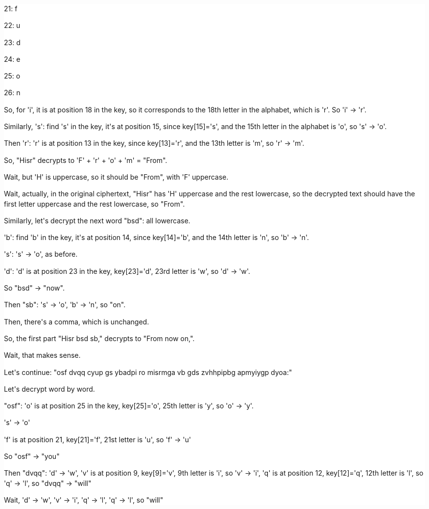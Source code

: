 21: f

22: u

23: d

24: e

25: o

26: n

So, for 'i', it is at position 18 in the key, so it corresponds to the 18th letter in the alphabet, which is 'r'. So 'i' \-\> 'r'.

Similarly, 's': find 's' in the key, it's at position 15, since key\[15\]='s', and the 15th letter in the alphabet is 'o', so 's' \-\> 'o'.

Then 'r': 'r' is at position 13 in the key, since key\[13\]='r', and the 13th letter is 'm', so 'r' \-\> 'm'.

So, "Hisr" decrypts to 'F' \+ 'r' \+ 'o' \+ 'm' \= "From".

Wait, but 'H' is uppercase, so it should be "From", with 'F' uppercase.

Wait, actually, in the original ciphertext, "Hisr" has 'H' uppercase and the rest lowercase, so the decrypted text should have the first letter uppercase and the rest lowercase, so "From".

Similarly, let's decrypt the next word "bsd": all lowercase.

'b': find 'b' in the key, it's at position 14, since key\[14\]='b', and the 14th letter is 'n', so 'b' \-\> 'n'.

's': 's' \-\> 'o', as before.

'd': 'd' is at position 23 in the key, key\[23\]='d', 23rd letter is 'w', so 'd' \-\> 'w'.

So "bsd" \-\> "now".

Then "sb": 's' \-\> 'o', 'b' \-\> 'n', so "on".

Then, there's a comma, which is unchanged.

So, the first part "Hisr bsd sb," decrypts to "From now on,".

Wait, that makes sense.

Let's continue: "osf dvqq cyup gs ybadpi ro misrmga vb gds zvhhpipbg apmyiygp dyoa:"

Let's decrypt word by word.

"osf": 'o' is at position 25 in the key, key\[25\]='o', 25th letter is 'y', so 'o' \-\> 'y'.

's' \-\> 'o'

'f' is at position 21, key\[21\]='f', 21st letter is 'u', so 'f' \-\> 'u'

So "osf" \-\> "you"

Then "dvqq": 'd' \-\> 'w', 'v' is at position 9, key\[9\]='v', 9th letter is 'i', so 'v' \-\> 'i', 'q' is at position 12, key\[12\]='q', 12th letter is 'l', so 'q' \-\> 'l', so "dvqq" \-\> "will"

Wait, 'd' \-\> 'w', 'v' \-\> 'i', 'q' \-\> 'l', 'q' \-\> 'l', so "will"
